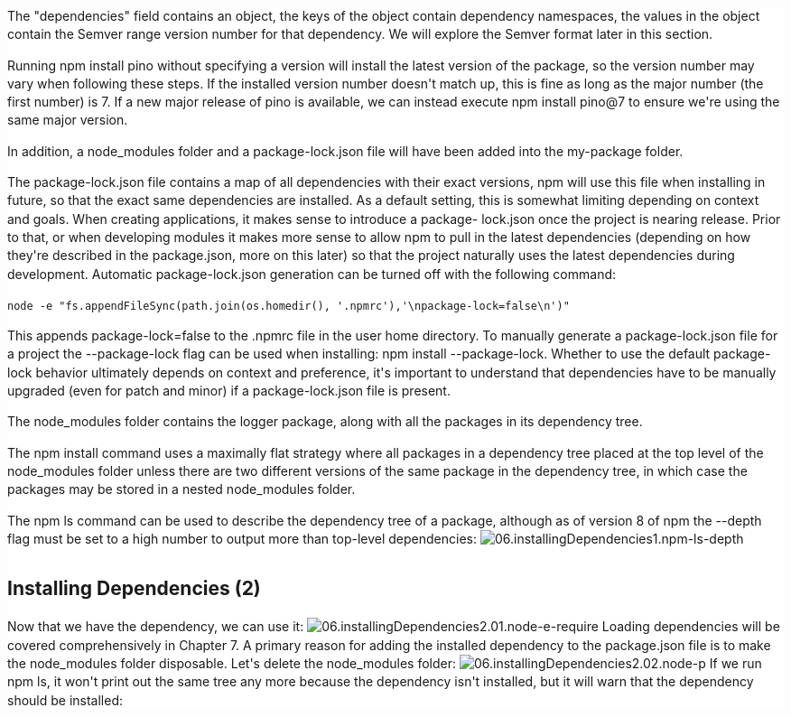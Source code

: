 The "dependencies" field contains an object, the keys of the object contain dependency namespaces, the values in the object contain the Semver range version number for that dependency. We will explore the Semver format later in this section.

Running npm install pino without specifying a version will install the latest version
of the package, so the version number may vary when following these steps. If the installed version number doesn't match up, this is fine as long as the major number (the first number) is 7. If a new major release of pino is available, we can instead execute npm install pino@7 to ensure we're using the same major version.

In addition, a node_modules folder and a package-lock.json file will have been added into the my-package folder.

The package-lock.json file contains a map of all dependencies with their exact versions, npm will use this file when installing in future, so that the exact same dependencies are installed. As a default setting, this is somewhat limiting depending on
context and goals. When creating applications, it makes sense to introduce a package- lock.json once the project is nearing release. Prior to that, or when developing modules it makes more sense to allow npm to pull in the latest dependencies (depending on how they're described in the package.json, more on this later) so that the project naturally uses the latest dependencies during development. Automatic package-lock.json generation can be turned off with the following command:

```shell
node -e "fs.appendFileSync(path.join(os.homedir(), '.npmrc'),'\npackage-lock=false\n')"
```

This appends package-lock=false to the .npmrc file in the user home directory. To manually generate a package-lock.json file for a project the --package-lock flag can be used when installing: npm install --package-lock. Whether to use the default package-lock behavior ultimately depends on context and preference, it's important to understand that dependencies have to be manually upgraded (even for patch and minor) if a package-lock.json file is present.

The node_modules folder contains the logger package, along with all the packages in its
dependency tree.

The npm install command uses a maximally flat strategy where all packages in a dependency tree placed at the top level of the node_modules folder unless there are two different versions of the same package in the dependency tree, in which case the packages
may be stored in a nested node_modules folder.

The npm ls command can be used to describe the dependency tree of a package, although as of version 8 of npm the --depth flag must be set to a high number to output more than top-level dependencies:
![06.installingDependencies1.npm-ls-depth](/assets/image/06.installingDependencies1.npm-ls-depth.png)

## Installing Dependencies (2)

Now that we have the dependency, we can use it:
![06.installingDependencies2.01.node-e-require](/assets/image/06.installingDependencies2.01.node-e-require.png)
Loading dependencies will be covered comprehensively in Chapter 7.
A primary reason for adding the installed dependency to the package.json file is to
make the node_modules folder disposable. Let's delete the node_modules folder:
![06.installingDependencies2.02.node-p](/assets/image/06.installingDependencies2.02.node-p.png)
If we run npm ls, it won't print out the same tree any more because the dependency isn't installed, but it will warn that the dependency should be installed:
